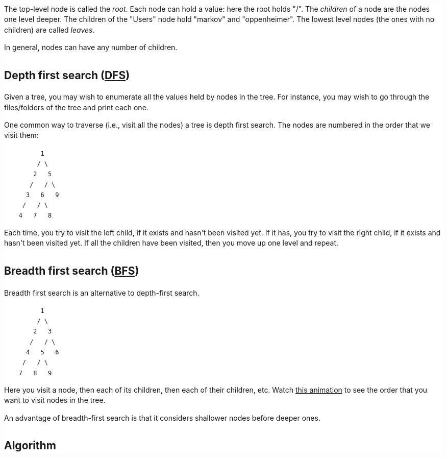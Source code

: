 The top-level node is called the _root_. Each node can hold a value: here the
root holds "/". The _children_ of a node are the nodes one level deeper. The
children of the "Users" node hold "markov" and "oppenheimer". The lowest level
nodes (the ones with no children) are called _leaves_.

In general, nodes can have any number of children.

## Depth first search ([DFS][2])

Given a tree, you may wish to enumerate all the values held by nodes in the tree.
For instance, you may wish to go through the files/folders of the tree and print
each one.

One common way to traverse (i.e., visit all the nodes) a tree is depth first
search. The nodes are numbered in the order that we visit them:

```
          1
         / \
        2   5
       /   / \
      3   6   9
     /   / \
    4   7   8
```

Each time, you try to visit the left child, if it exists and hasn't been visited
yet. If it has, you try to visit the right child, if it exists and hasn't been
visited yet. If all the children have been visited, then you move up one level
and repeat.

## Breadth first search ([BFS][3])

Breadth first search is an alternative to depth-first search.

```
          1
         / \
        2   3
       /   / \
      4   5   6
     /   / \
    7   8   9
```

Here you visit a node, then each of its children, then each of their children,
etc. Watch [this animation][4] to see the order that you want to visit nodes in the
tree.

An advantage of breadth-first search is that it considers shallower nodes before
deeper ones.

## Algorithm


[1]: http://en.wikipedia.org/wiki/Tree_data_structure
[2]: http://en.wikipedia.org/wiki/Depth-first_search
[3]: http://en.wikipedia.org/wiki/Breadth-first_search
[4]: http://www.how2examples.com/artificial-intelligence/images/Breadth-First-Search.gif
[5]: http://en.wikipedia.org/wiki/Data_structure
[6]: http://en.wikipedia.org/wiki/Algorithm
[1]: https://en.wikipedia.org/wiki/Tic-tac-toe#Game_play
[2]: https://www.python.org/dev/peps/pep-0257/
[3]: https://docs.python.org/3/library/random.html?highlight=shuffle#random.shuffle